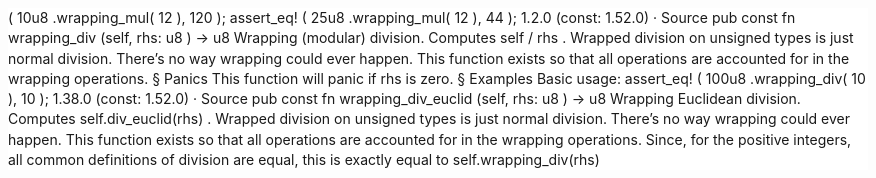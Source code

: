 (
10u8
.wrapping_mul(
12
),
120
);
assert_eq!
(
25u8
.wrapping_mul(
12
),
44
);
1.2.0 (const: 1.52.0)
·
Source
pub const fn
wrapping_div
(self, rhs:
u8
) ->
u8
Wrapping (modular) division. Computes
self / rhs
.
Wrapped division on unsigned types is just normal division. There’s
no way wrapping could ever happen. This function exists so that all
operations are accounted for in the wrapping operations.
§
Panics
This function will panic if
rhs
is zero.
§
Examples
Basic usage:
assert_eq!
(
100u8
.wrapping_div(
10
),
10
);
1.38.0 (const: 1.52.0)
·
Source
pub const fn
wrapping_div_euclid
(self, rhs:
u8
) ->
u8
Wrapping Euclidean division. Computes
self.div_euclid(rhs)
.
Wrapped division on unsigned types is just normal division. There’s
no way wrapping could ever happen. This function exists so that all
operations are accounted for in the wrapping operations. Since, for
the positive integers, all common definitions of division are equal,
this is exactly equal to
self.wrapping_div(rhs)
